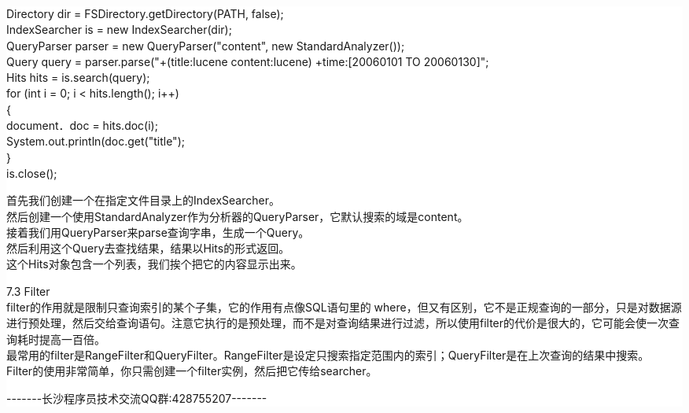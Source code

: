 Directory dir = FSDirectory.getDirectory(PATH, false);  
IndexSearcher is = new IndexSearcher(dir);  
QueryParser parser = new QueryParser("content", new StandardAnalyzer());  
Query query = parser.parse("+(title:lucene content:lucene) +time:[20060101 TO 20060130]";  
Hits hits = is.search(query);  
for (int i = 0; i < hits.length(); i++)  
{  
document．doc = hits.doc(i);  
System.out.println(doc.get("title");  
}  
is.close();  
  
首先我们创建一个在指定文件目录上的IndexSearcher。  
然后创建一个使用StandardAnalyzer作为分析器的QueryParser，它默认搜索的域是content。  
接着我们用QueryParser来parse查询字串，生成一个Query。  
然后利用这个Query去查找结果，结果以Hits的形式返回。  
这个Hits对象包含一个列表，我们挨个把它的内容显示出来。  
  
7.3 Filter  
filter的作用就是限制只查询索引的某个子集，它的作用有点像SQL语句里的 where，但又有区别，它不是正规查询的一部分，只是对数据源进行预处理，然后交给查询语句。注意它执行的是预处理，而不是对查询结果进行过滤，所以使用filter的代价是很大的，它可能会使一次查询耗时提高一百倍。  
最常用的filter是RangeFilter和QueryFilter。RangeFilter是设定只搜索指定范围内的索引；QueryFilter是在上次查询的结果中搜索。  
Filter的使用非常简单，你只需创建一个filter实例，然后把它传给searcher。

\-------长沙程序员技术交流QQ群:428755207-------
